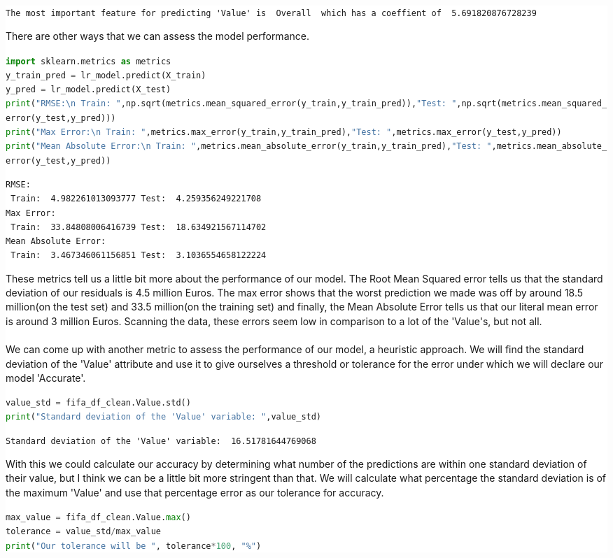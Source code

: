     The most important feature for predicting 'Value' is  Overall  which has a coeffient of  5.691820876728239
    

There are other ways that we can assess the model performance.


```python
import sklearn.metrics as metrics
y_train_pred = lr_model.predict(X_train)
y_pred = lr_model.predict(X_test)
print("RMSE:\n Train: ",np.sqrt(metrics.mean_squared_error(y_train,y_train_pred)),"Test: ",np.sqrt(metrics.mean_squared_error(y_test,y_pred)))
print("Max Error:\n Train: ",metrics.max_error(y_train,y_train_pred),"Test: ",metrics.max_error(y_test,y_pred))
print("Mean Absolute Error:\n Train: ",metrics.mean_absolute_error(y_train,y_train_pred),"Test: ",metrics.mean_absolute_error(y_test,y_pred))
```

    RMSE:
     Train:  4.982261013093777 Test:  4.259356249221708
    Max Error:
     Train:  33.84808006416739 Test:  18.634921567114702
    Mean Absolute Error:
     Train:  3.467346061156851 Test:  3.1036554658122224
    

These metrics tell us a little bit more about the performance of our model. The Root Mean Squared error tells us that the standard deviation of our residuals is 4.5 million Euros. The max error shows that the worst prediction we made was off by around 18.5 million(on the test set) and 33.5 million(on the training set) and finally, the Mean Absolute Error tells us that our literal mean error is around 3 million Euros. Scanning the data, these errors seem low in comparison to a lot of the 'Value's, but not all.
<br>
<br>
We can come up with another metric to assess the performance of our model, a heuristic approach. We will find the standard deviation of the 'Value' attribute and use it to give ourselves a threshold or tolerance for the error under which we will declare our model 'Accurate'.


```python
value_std = fifa_df_clean.Value.std()
print("Standard deviation of the 'Value' variable: ",value_std)
```

    Standard deviation of the 'Value' variable:  16.51781644769068
    

With this we could calculate our accuracy by determining what number of the predictions are within one standard deviation of their value, but I think we can be a little bit more stringent than that. We will calculate what percentage the standard deviation is of the maximum 'Value' and use that percentage error as our tolerance for accuracy.


```python
max_value = fifa_df_clean.Value.max()
tolerance = value_std/max_value
print("Our tolerance will be ", tolerance*100, "%")
```
